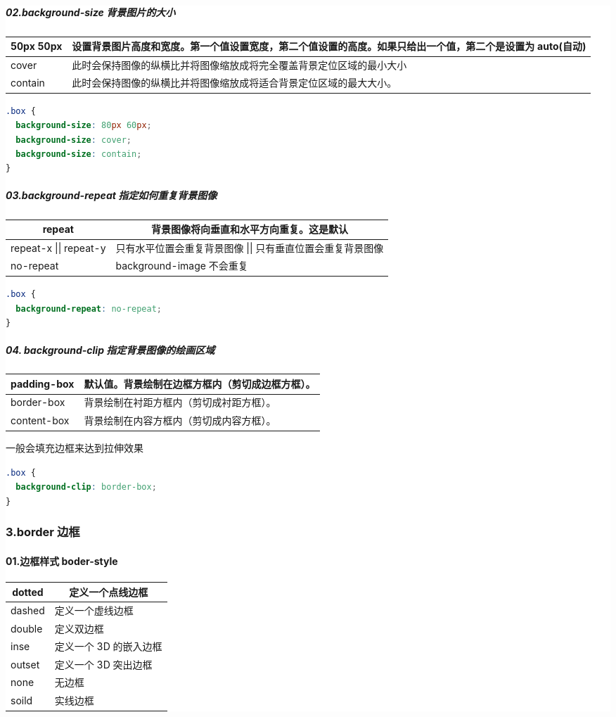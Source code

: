 ##### 02.background-size 背景图片的大小

| 50px 50px | 设置背景图片高度和宽度。第一个值设置宽度，第二个值设置的高度。如果只给出一个值，第二个是设置为 **auto**(自动) |
| --------- | ------------------------------------------------------------------------------------------------------------- |
| cover     | 此时会保持图像的纵横比并将图像缩放成将完全覆盖背景定位区域的最小大小                                          |
| contain   | 此时会保持图像的纵横比并将图像缩放成将适合背景定位区域的最大大小。                                            |

```css
.box {
  background-size: 80px 60px;
  background-size: cover;
  background-size: contain;
}
```

##### 03.background-repeat 指定如何重复背景图像

| repeat                 | 背景图像将向垂直和水平方向重复。这是默认                   |
| ---------------------- | ---------------------------------------------------------- |
| repeat-x \|\| repeat-y | 只有水平位置会重复背景图像 \|\| 只有垂直位置会重复背景图像 |
| no-repeat              | background-image 不会重复                                  |

```css
.box {
  background-repeat: no-repeat;
}
```

##### 04. background-clip 指定背景图像的绘画区域

| padding-box | 默认值。背景绘制在边框方框内（剪切成边框方框）。 |
| ----------- | ------------------------------------------------ |
| border-box  | 背景绘制在衬距方框内（剪切成衬距方框）。         |
| content-box | 背景绘制在内容方框内（剪切成内容方框）。         |

一般会填充边框来达到拉伸效果

```css
.box {
  background-clip: border-box;
}
```

### 3.border 边框

#### 01.边框样式 boder-style

| dotted | 定义一个点线边框       |
| ------ | ---------------------- |
| dashed | 定义一个虚线边框       |
| double | 定义双边框             |
| inse   | 定义一个 3D 的嵌入边框 |
| outset | 定义一个 3D 突出边框   |
| none   | 无边框                 |
| soild  | 实线边框               |
